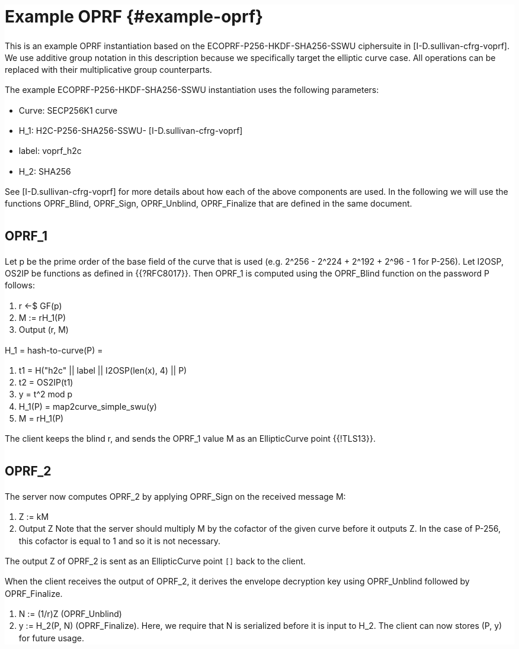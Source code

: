 # Example OPRF {#example-oprf}

This is an example OPRF instantiation based on the ECOPRF-P256-HKDF-SHA256-SSWU ciphersuite in [I-D.sullivan-cfrg-voprf]. We use additive group notation in this description because we specifically target the elliptic curve case. All operations can be replaced with their multiplicative group counterparts.

The example ECOPRF-P256-HKDF-SHA256-SSWU instantiation uses the following parameters:

- Curve: SECP256K1 curve

- H_1: H2C-P256-SHA256-SSWU- [I-D.sullivan-cfrg-voprf]
- label: voprf_h2c


- H_2: SHA256

See [I-D.sullivan-cfrg-voprf] for more details about how each of the above components are used. In the following we will use the functions OPRF_Blind, OPRF_Sign, OPRF_Unblind, OPRF_Finalize that are defined in the same document.

## OPRF_1

Let p be the prime order of the base field of the curve that is used (e.g. 2^256 - 2^224 + 2^192 + 2^96 - 1 for P-256). Let I2OSP, OS2IP be functions as defined in {{?RFC8017}}. Then OPRF_1 is computed using the OPRF_Blind function on the password P follows:

 1.  r <-$ GF(p)
 2.  M := rH_1(P)
 3.  Output (r, M)

H_1 = hash-to-curve(P) =
 1. t1 = H("h2c" || label || I2OSP(len(x), 4) || P)
 2. t2 = OS2IP(t1)
 3. y = t^2 mod p
 4. H_1(P) = map2curve_simple_swu(y)
 5. M = rH_1(P)

The client keeps the blind r, and sends the OPRF_1 value M as an EllipticCurve point {{!TLS13}}.

## OPRF_2

The server now computes OPRF_2 by applying OPRF_Sign on the received message M:
 1. Z := kM
 2. Output Z
Note that the server should multiply M by the cofactor of the given curve before it outputs Z. In the case of P-256, this cofactor is equal to 1 and so it is not necessary.

The output Z of OPRF_2 is sent as an EllipticCurve point `[]` back to the client.

When the client receives the output of OPRF_2, it derives the envelope decryption key using OPRF_Unblind followed by OPRF_Finalize.

 1. N := (1/r)Z (OPRF_Unblind)
 2. y := H_2(P, N) (OPRF_Finalize).
Here, we require that N is serialized before it is input to H_2.  The client can now stores (P, y) for future usage.
